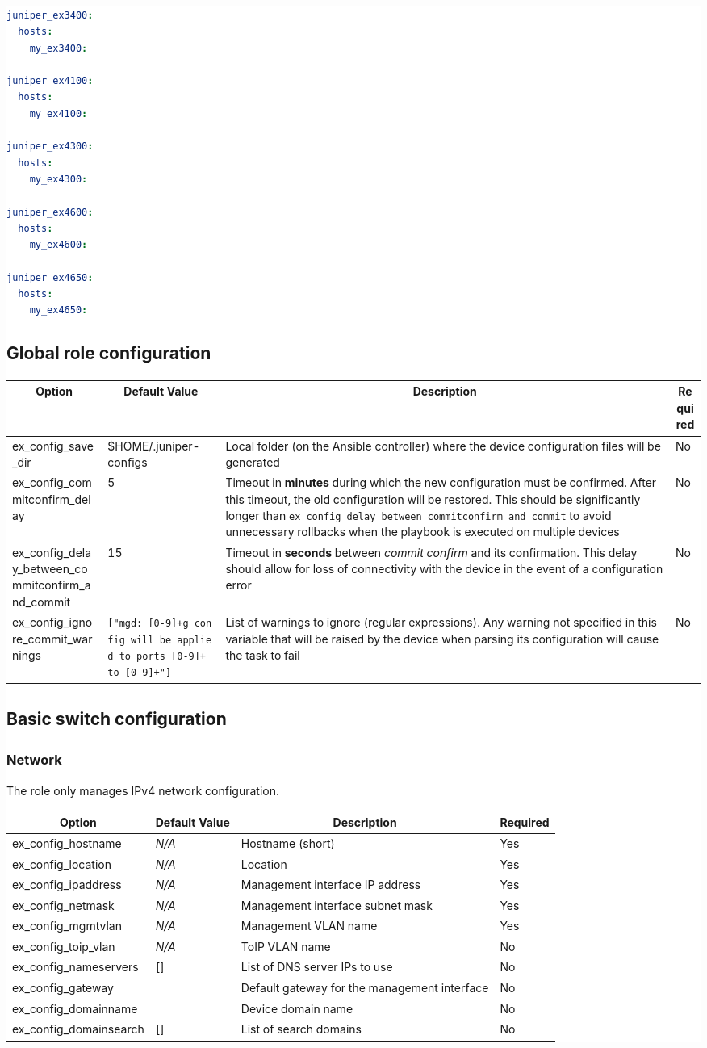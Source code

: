 ```yaml
juniper_ex3400:
  hosts:
    my_ex3400:

juniper_ex4100:
  hosts:
    my_ex4100:

juniper_ex4300:
  hosts:
    my_ex4300:

juniper_ex4600:
  hosts:
    my_ex4600:

juniper_ex4650:
  hosts:
    my_ex4650:
```

## Global role configuration

| Option | Default Value | Description | Required |
| --- | --- | --- | --- |
|ex_config_save_dir |$HOME/.juniper-configs |Local folder (on the Ansible controller) where the device configuration files will be generated |No |
|ex_config_commitconfirm_delay |5 |Timeout in **minutes** during which the new configuration must be confirmed. After this timeout, the old configuration will be restored. This should be significantly longer than `ex_config_delay_between_commitconfirm_and_commit` to avoid unnecessary rollbacks when the playbook is executed on multiple devices |No |
|ex_config_delay_between_commitconfirm_and_commit |15 |Timeout in **seconds** between *commit confirm* and its confirmation. This delay should allow for loss of connectivity with the device in the event of a configuration error |No |
|ex_config_ignore_commit_warnings |`["mgd: [0-9]+g config will be applied to ports [0-9]+ to [0-9]+"]` |List of warnings to ignore (regular expressions). Any warning not specified in this variable that will be raised by the device when parsing its configuration will cause the task to fail |No |

## Basic switch configuration

### Network

The role only manages IPv4 network configuration.

| Option | Default Value | Description | Required |
| --- | --- | --- | --- |
|ex_config_hostname |*N/A* | Hostname (short) |Yes |
|ex_config_location |*N/A* | Location |Yes |
|ex_config_ipaddress |*N/A* | Management interface IP address |Yes |
|ex_config_netmask |*N/A* | Management interface subnet mask |Yes |
|ex_config_mgmtvlan |*N/A* | Management VLAN name |Yes |
|ex_config_toip_vlan |*N/A* | ToIP VLAN name |No |
|ex_config_nameservers |[] |List of DNS server IPs to use |No |
|ex_config_gateway | |Default gateway for the management interface |No |
|ex_config_domainname | |Device domain name |No |
|ex_config_domainsearch |[] |List of search domains |No |
